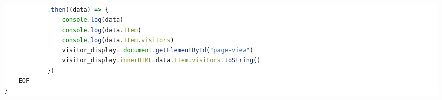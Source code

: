 ```js
            .then((data) => {
                console.log(data)
                console.log(data.Item)
                console.log(data.Item.visitors)
                visitor_display= document.getElementById("page-view")
                visitor_display.innerHTML=data.Item.visitors.toString()
            })
    EOF
}
```